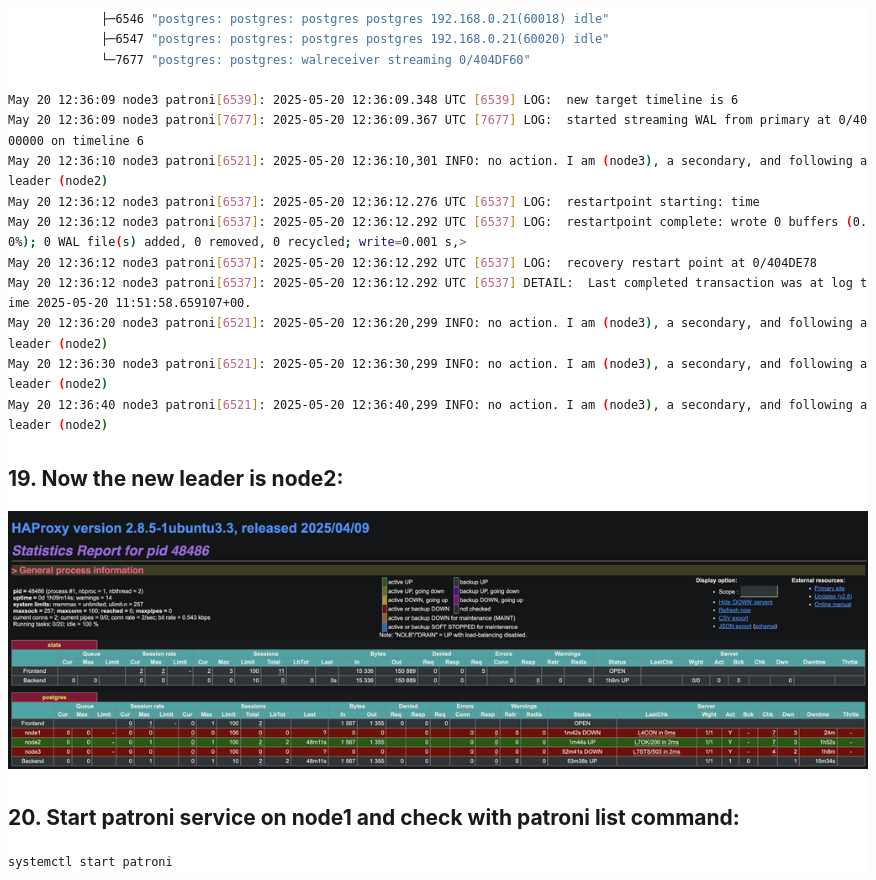 ```bash
             ├─6546 "postgres: postgres: postgres postgres 192.168.0.21(60018) idle"
             ├─6547 "postgres: postgres: postgres postgres 192.168.0.21(60020) idle"
             └─7677 "postgres: postgres: walreceiver streaming 0/404DF60"

May 20 12:36:09 node3 patroni[6539]: 2025-05-20 12:36:09.348 UTC [6539] LOG:  new target timeline is 6
May 20 12:36:09 node3 patroni[7677]: 2025-05-20 12:36:09.367 UTC [7677] LOG:  started streaming WAL from primary at 0/4000000 on timeline 6
May 20 12:36:10 node3 patroni[6521]: 2025-05-20 12:36:10,301 INFO: no action. I am (node3), a secondary, and following a leader (node2)
May 20 12:36:12 node3 patroni[6537]: 2025-05-20 12:36:12.276 UTC [6537] LOG:  restartpoint starting: time
May 20 12:36:12 node3 patroni[6537]: 2025-05-20 12:36:12.292 UTC [6537] LOG:  restartpoint complete: wrote 0 buffers (0.0%); 0 WAL file(s) added, 0 removed, 0 recycled; write=0.001 s,>
May 20 12:36:12 node3 patroni[6537]: 2025-05-20 12:36:12.292 UTC [6537] LOG:  recovery restart point at 0/404DE78
May 20 12:36:12 node3 patroni[6537]: 2025-05-20 12:36:12.292 UTC [6537] DETAIL:  Last completed transaction was at log time 2025-05-20 11:51:58.659107+00.
May 20 12:36:20 node3 patroni[6521]: 2025-05-20 12:36:20,299 INFO: no action. I am (node3), a secondary, and following a leader (node2)
May 20 12:36:30 node3 patroni[6521]: 2025-05-20 12:36:30,299 INFO: no action. I am (node3), a secondary, and following a leader (node2)
May 20 12:36:40 node3 patroni[6521]: 2025-05-20 12:36:40,299 INFO: no action. I am (node3), a secondary, and following a leader (node2)
```


## 19. Now the new leader is node2:

![haproxy-2](/docs/devops/Linux/Postgresql/images/haproxy-2.png)

## 20. **Start patroni service on node1** and check with patroni list command:

```bash
systemctl start patroni
```
